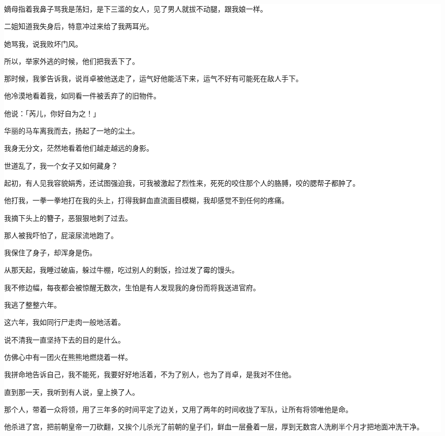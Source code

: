 嫡母指着我鼻子骂我是荡妇，是下三滥的女人，见了男人就拔不动腿，跟我娘一样。


二姐知道我失身后，特意冲过来给了我两耳光。


她骂我，说我败坏门风。


所以，举家外逃的时候，他们把我丢下了。


那时候，我爹告诉我，说肖卓被他送走了，运气好他能活下来，运气不好有可能死在敌人手下。


他冷漠地看着我，如同看一件被丢弃了的旧物件。


他说：「芮儿，你好自为之！」


华丽的马车离我而去，扬起了一地的尘土。


我身无分文，茫然地看着他们越走越远的身影。


世道乱了，我一个女子又如何藏身？


起初，有人见我容貌娟秀，还试图强迫我，可我被激起了烈性来，死死的咬住那个人的胳膊，咬的腮帮子都肿了。


他打我，一拳一拳地打在我的头上，打得我鲜血直流面目模糊，我却感觉不到任何的疼痛。


我摘下头上的簪子，恶狠狠地刺了过去。


那人被我吓怕了，屁滚尿流地跑了。


我保住了身子，却浑身是伤。


从那天起，我睡过破庙，躲过牛棚，吃过别人的剩饭，捡过发了霉的馒头。


我不修边幅，每夜都会被惊醒无数次，生怕是有人发现我的身份而将我送进官府。


我逃了整整六年。


这六年，我如同行尸走肉一般地活着。


说不清我一直坚持下去的目的是什么。


仿佛心中有一团火在熊熊地燃烧着一样。


我拼命地告诉自己，我不能死，我要好好地活着，不为了别人，也为了肖卓，是我对不住他。


直到那一天，我听到有人说，皇上换了人。


那个人，带着一众将领，用了三年多的时间平定了边关，又用了两年的时间收拢了军队，让所有将领唯他是命。


他杀进了宫，把前朝皇帝一刀砍翻，又挨个儿杀光了前朝的皇子们，鲜血一层叠着一层，厚到无数宫人洗刷半个月才把地面冲洗干净。

